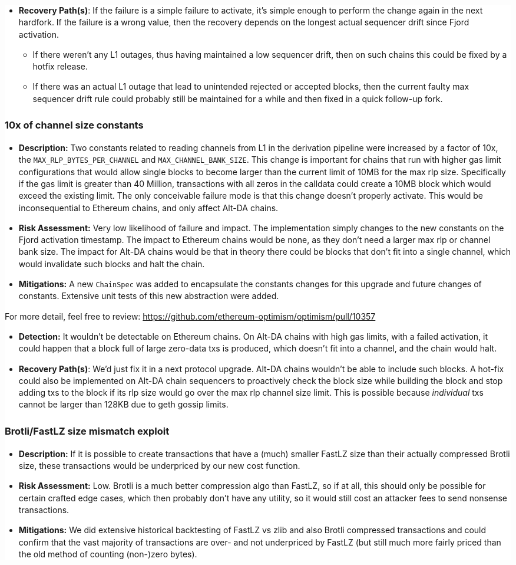 - **Recovery Path(s)**: If the failure is a simple failure to activate, it’s simple enough to perform the change again in the next hardfork. If the failure is a wrong value, then the recovery depends on the longest actual sequencer drift since Fjord activation.

    - If there weren’t any L1 outages, thus having maintained a low sequencer drift, then on such chains this could be fixed by a hotfix release.

    - If there was an actual L1 outage that lead to unintended rejected or accepted blocks, then the current faulty max sequencer drift rule could probably still be maintained for a while and then fixed in a quick follow-up fork.

### 10x of channel size constants

- **Description:** Two constants related to reading channels from L1 in the derivation pipeline were increased by a factor of 10x, the `MAX_RLP_BYTES_PER_CHANNEL` and `MAX_CHANNEL_BANK_SIZE`. This change is important for chains that run with higher gas limit configurations that would allow single blocks to become larger than the current limit of 10MB for the max rlp size. Specifically if the gas limit is greater than 40 Million, transactions with all zeros in the calldata could create a 10MB block which would exceed the existing limit.
    The only conceivable failure mode is that this change doesn’t properly activate. This would be inconsequential to Ethereum chains, and only affect Alt-DA chains.

- **Risk Assessment:** Very low likelihood of failure and impact. The implementation simply changes to the new constants on the Fjord activation timestamp. The impact to Ethereum chains would be none, as they don’t need a larger max rlp or channel bank size. The impact for Alt-DA chains would be that in theory there could be blocks that don’t fit into a single channel, which would invalidate such blocks and halt the chain.

- **Mitigations:** A new `ChainSpec` was added to encapsulate the constants changes for this upgrade and future changes of constants. Extensive unit tests of this new abstraction were added.

For more detail, feel free to review: https://github.com/ethereum-optimism/optimism/pull/10357

- **Detection:** It wouldn’t be detectable on Ethereum chains. On Alt-DA chains with high gas limits, with a failed activation, it could happen that a block full of large zero-data txs is produced, which doesn’t fit into a channel, and the chain would halt.

- **Recovery Path(s)**: We’d just fix it in a next protocol upgrade. Alt-DA chains wouldn’t be able to include such blocks. A hot-fix could also be implemented on Alt-DA chain sequencers to proactively check the block size while building the block and stop adding txs to the block if its rlp size would go over the max rlp channel size limit. This is possible because *individual* txs cannot be larger than 128KB due to geth gossip limits.

### Brotli/FastLZ size mismatch exploit

- **Description:** If it is possible to create transactions that have a (much) smaller FastLZ size than their actually compressed Brotli size, these transactions would be underpriced by our new cost function.

- **Risk Assessment:** Low. Brotli is a much better compression algo than FastLZ, so if at all, this should only be possible for certain crafted edge cases, which then probably don’t have any utility, so it would still cost an attacker fees to send nonsense transactions.

- **Mitigations:** We did extensive historical backtesting of FastLZ vs zlib and also Brotli compressed transactions and could confirm that the vast majority of transactions are over- and not underpriced by FastLZ (but still much more fairly priced than the old method of counting (non-)zero bytes).
